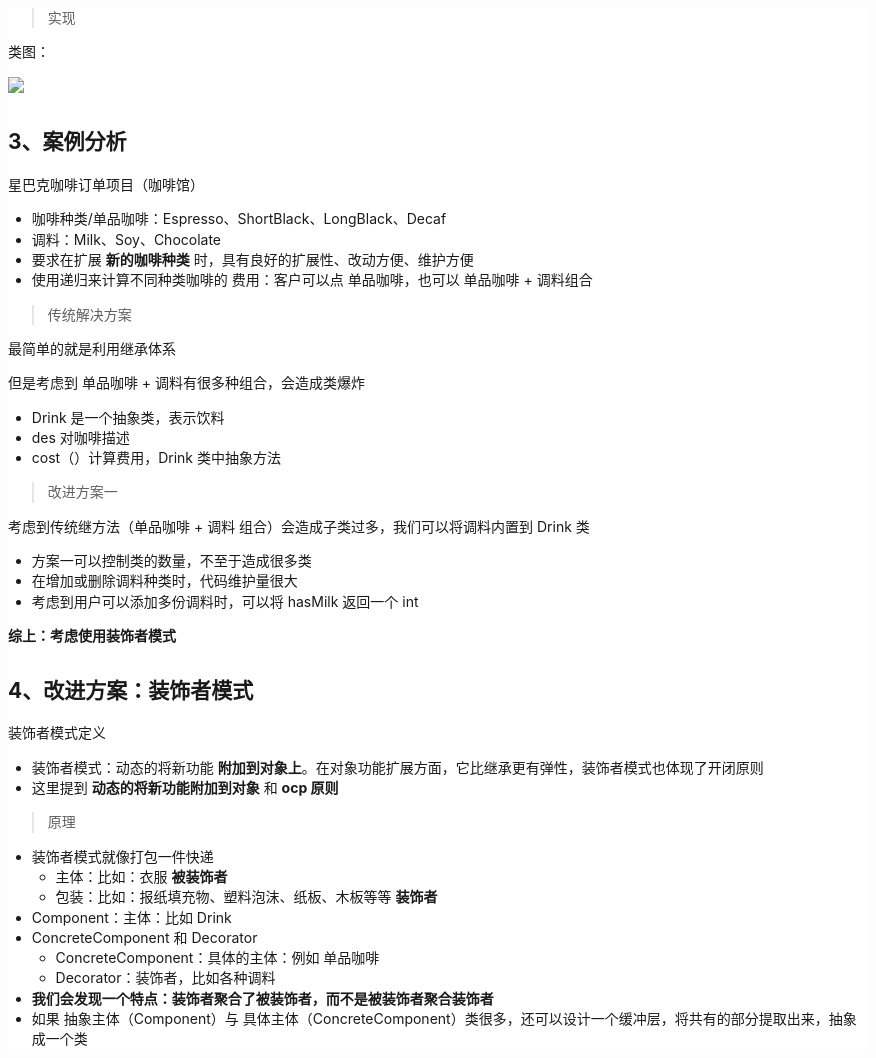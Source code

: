 > 实现

类图：

![](https://cdn.jsdelivr.net/gh/NaiveKyo/CDN/img/20220417150215.png)



## 3、案例分析

星巴克咖啡订单项目（咖啡馆）

- 咖啡种类/单品咖啡：Espresso、ShortBlack、LongBlack、Decaf
- 调料：Milk、Soy、Chocolate
- 要求在扩展 **新的咖啡种类** 时，具有良好的扩展性、改动方便、维护方便
- 使用递归来计算不同种类咖啡的 费用：客户可以点 单品咖啡，也可以 单品咖啡 + 调料组合

> 传统解决方案

最简单的就是利用继承体系

但是考虑到 单品咖啡 + 调料有很多种组合，会造成类爆炸

- Drink 是一个抽象类，表示饮料
- des 对咖啡描述
- cost（）计算费用，Drink 类中抽象方法

> 改进方案一

考虑到传统继方法（单品咖啡 + 调料 组合）会造成子类过多，我们可以将调料内置到 Drink 类

- 方案一可以控制类的数量，不至于造成很多类
- 在增加或删除调料种类时，代码维护量很大
- 考虑到用户可以添加多份调料时，可以将 hasMilk 返回一个 int

**综上：考虑使用装饰者模式**



## 4、改进方案：装饰者模式

装饰者模式定义

- 装饰者模式：动态的将新功能 **附加到对象上**。在对象功能扩展方面，它比继承更有弹性，装饰者模式也体现了开闭原则
- 这里提到 **动态的将新功能附加到对象** 和 **ocp 原则**

> 原理

- 装饰者模式就像打包一件快递
  - 主体：比如：衣服 **被装饰者**
  - 包装：比如：报纸填充物、塑料泡沫、纸板、木板等等 **装饰者**
- Component：主体：比如 Drink
- ConcreteComponent 和 Decorator
  - ConcreteComponent：具体的主体：例如 单品咖啡
  - Decorator：装饰者，比如各种调料
- **我们会发现一个特点：装饰者聚合了被装饰者，而不是被装饰者聚合装饰者**
- 如果 抽象主体（Component）与 具体主体（ConcreteComponent）类很多，还可以设计一个缓冲层，将共有的部分提取出来，抽象成一个类

